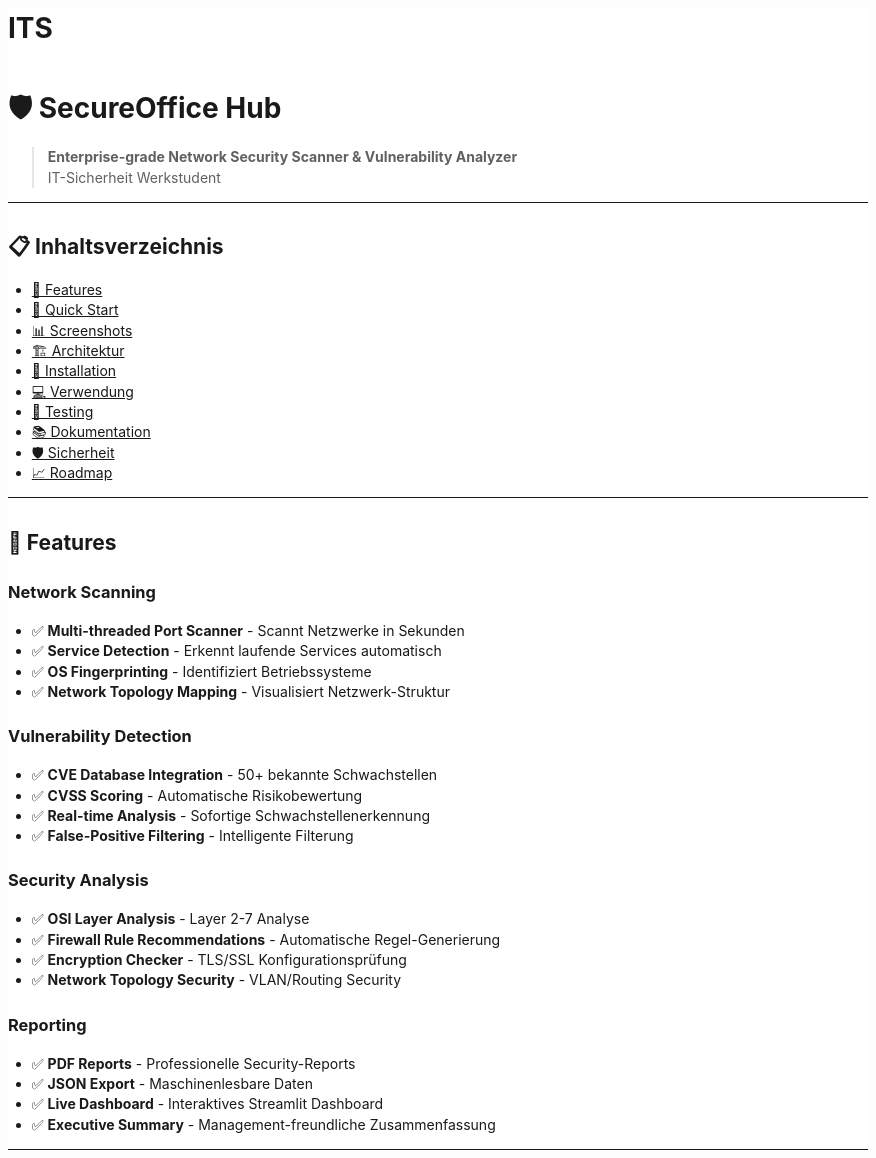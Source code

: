 # ITS
# 🛡️ SecureOffice Hub

> **Enterprise-grade Network Security Scanner & Vulnerability Analyzer**  
IT-Sicherheit Werkstudent 

---

## 📋 Inhaltsverzeichnis

- [🎯 Features](#-features)
- [🚀 Quick Start](#-quick-start)
- [📊 Screenshots](#-screenshots)
- [🏗️ Architektur](#️-architektur)
- [🔧 Installation](#-installation)
- [💻 Verwendung](#-verwendung)
- [🧪 Testing](#-testing)
- [📚 Dokumentation](#-dokumentation)
- [🛡️ Sicherheit](#️-sicherheit)
- [📈 Roadmap](#-roadmap)

---

## 🎯 Features

### **Network Scanning**
- ✅ **Multi-threaded Port Scanner** - Scannt Netzwerke in Sekunden
- ✅ **Service Detection** - Erkennt laufende Services automatisch
- ✅ **OS Fingerprinting** - Identifiziert Betriebssysteme
- ✅ **Network Topology Mapping** - Visualisiert Netzwerk-Struktur

### **Vulnerability Detection**
- ✅ **CVE Database Integration** - 50+ bekannte Schwachstellen
- ✅ **CVSS Scoring** - Automatische Risikobewertung
- ✅ **Real-time Analysis** - Sofortige Schwachstellenerkennung
- ✅ **False-Positive Filtering** - Intelligente Filterung

### **Security Analysis**
- ✅ **OSI Layer Analysis** - Layer 2-7 Analyse
- ✅ **Firewall Rule Recommendations** - Automatische Regel-Generierung
- ✅ **Encryption Checker** - TLS/SSL Konfigurationsprüfung
- ✅ **Network Topology Security** - VLAN/Routing Security

### **Reporting**
- ✅ **PDF Reports** - Professionelle Security-Reports
- ✅ **JSON Export** - Maschinenlesbare Daten
- ✅ **Live Dashboard** - Interaktives Streamlit Dashboard
- ✅ **Executive Summary** - Management-freundliche Zusammenfassung

---
